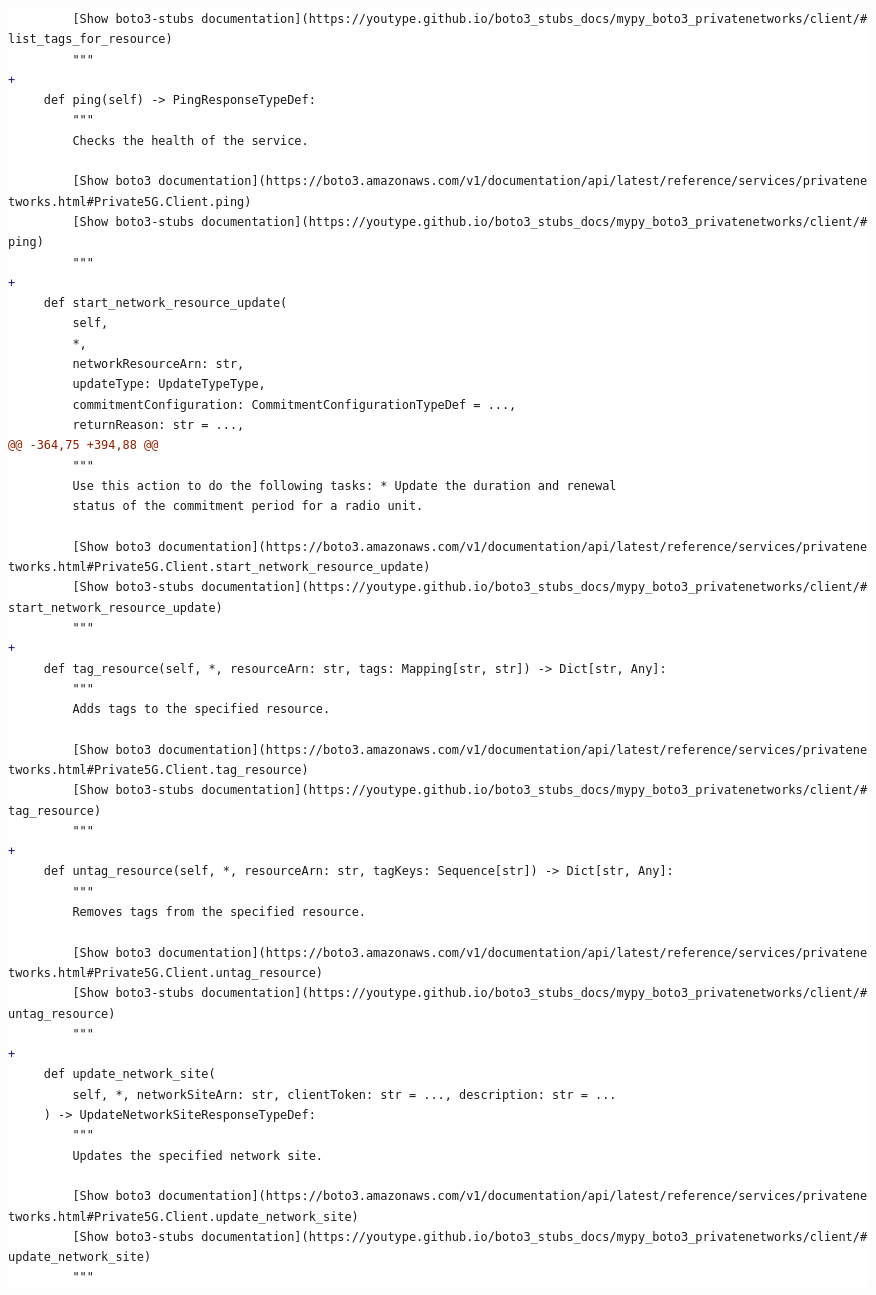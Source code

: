 ```diff
         [Show boto3-stubs documentation](https://youtype.github.io/boto3_stubs_docs/mypy_boto3_privatenetworks/client/#list_tags_for_resource)
         """
+
     def ping(self) -> PingResponseTypeDef:
         """
         Checks the health of the service.
 
         [Show boto3 documentation](https://boto3.amazonaws.com/v1/documentation/api/latest/reference/services/privatenetworks.html#Private5G.Client.ping)
         [Show boto3-stubs documentation](https://youtype.github.io/boto3_stubs_docs/mypy_boto3_privatenetworks/client/#ping)
         """
+
     def start_network_resource_update(
         self,
         *,
         networkResourceArn: str,
         updateType: UpdateTypeType,
         commitmentConfiguration: CommitmentConfigurationTypeDef = ...,
         returnReason: str = ...,
@@ -364,75 +394,88 @@
         """
         Use this action to do the following tasks: * Update the duration and renewal
         status of the commitment period for a radio unit.
 
         [Show boto3 documentation](https://boto3.amazonaws.com/v1/documentation/api/latest/reference/services/privatenetworks.html#Private5G.Client.start_network_resource_update)
         [Show boto3-stubs documentation](https://youtype.github.io/boto3_stubs_docs/mypy_boto3_privatenetworks/client/#start_network_resource_update)
         """
+
     def tag_resource(self, *, resourceArn: str, tags: Mapping[str, str]) -> Dict[str, Any]:
         """
         Adds tags to the specified resource.
 
         [Show boto3 documentation](https://boto3.amazonaws.com/v1/documentation/api/latest/reference/services/privatenetworks.html#Private5G.Client.tag_resource)
         [Show boto3-stubs documentation](https://youtype.github.io/boto3_stubs_docs/mypy_boto3_privatenetworks/client/#tag_resource)
         """
+
     def untag_resource(self, *, resourceArn: str, tagKeys: Sequence[str]) -> Dict[str, Any]:
         """
         Removes tags from the specified resource.
 
         [Show boto3 documentation](https://boto3.amazonaws.com/v1/documentation/api/latest/reference/services/privatenetworks.html#Private5G.Client.untag_resource)
         [Show boto3-stubs documentation](https://youtype.github.io/boto3_stubs_docs/mypy_boto3_privatenetworks/client/#untag_resource)
         """
+
     def update_network_site(
         self, *, networkSiteArn: str, clientToken: str = ..., description: str = ...
     ) -> UpdateNetworkSiteResponseTypeDef:
         """
         Updates the specified network site.
 
         [Show boto3 documentation](https://boto3.amazonaws.com/v1/documentation/api/latest/reference/services/privatenetworks.html#Private5G.Client.update_network_site)
         [Show boto3-stubs documentation](https://youtype.github.io/boto3_stubs_docs/mypy_boto3_privatenetworks/client/#update_network_site)
         """
```